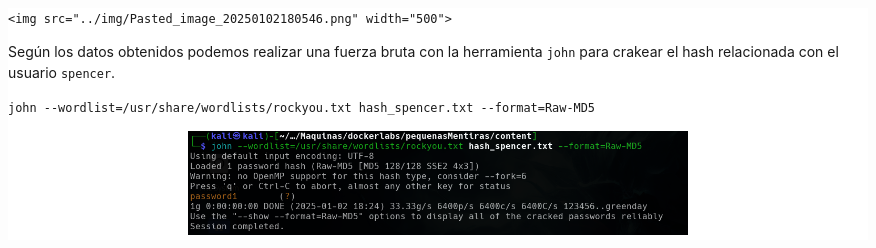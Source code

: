     <img src="../img/Pasted_image_20250102180546.png" width="500">
</p>



Según los datos obtenidos podemos realizar una fuerza bruta con la herramienta `john` para crakear el hash relacionada con el usuario `spencer`.
```
john --wordlist=/usr/share/wordlists/rockyou.txt hash_spencer.txt --format=Raw-MD5
```

<p align="center">
    <img src="../img/Pasted_image_20250102182432.png" width="500">
</p>
